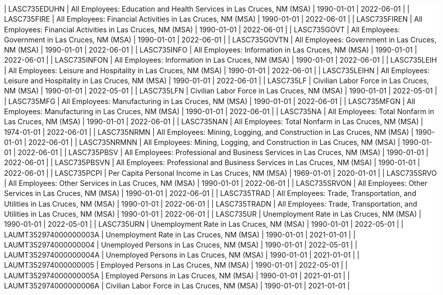 | LASC735EDUHN              | All Employees: Education and Health Services in Las Cruces, NM (MSA)                                            | 1990-01-01          | 2022-06-01        |
| LASC735FIRE               | All Employees: Financial Activities in Las Cruces, NM (MSA)                                                     | 1990-01-01          | 2022-06-01        |
| LASC735FIREN              | All Employees: Financial Activities in Las Cruces, NM (MSA)                                                     | 1990-01-01          | 2022-06-01        |
| LASC735GOVT               | All Employees: Government in Las Cruces, NM (MSA)                                                               | 1990-01-01          | 2022-06-01        |
| LASC735GOVTN              | All Employees: Government in Las Cruces, NM (MSA)                                                               | 1990-01-01          | 2022-06-01        |
| LASC735INFO               | All Employees: Information in Las Cruces, NM (MSA)                                                              | 1990-01-01          | 2022-06-01        |
| LASC735INFON              | All Employees: Information in Las Cruces, NM (MSA)                                                              | 1990-01-01          | 2022-06-01        |
| LASC735LEIH               | All Employees: Leisure and Hospitality in Las Cruces, NM (MSA)                                                  | 1990-01-01          | 2022-06-01        |
| LASC735LEIHN              | All Employees: Leisure and Hospitality in Las Cruces, NM (MSA)                                                  | 1990-01-01          | 2022-06-01        |
| LASC735LF                 | Civilian Labor Force in Las Cruces, NM (MSA)                                                                    | 1990-01-01          | 2022-05-01        |
| LASC735LFN                | Civilian Labor Force in Las Cruces, NM (MSA)                                                                    | 1990-01-01          | 2022-05-01        |
| LASC735MFG                | All Employees: Manufacturing in Las Cruces, NM (MSA)                                                            | 1990-01-01          | 2022-06-01        |
| LASC735MFGN               | All Employees: Manufacturing in Las Cruces, NM (MSA)                                                            | 1990-01-01          | 2022-06-01        |
| LASC735NA                 | All Employees: Total Nonfarm in Las Cruces, NM (MSA)                                                            | 1990-01-01          | 2022-06-01        |
| LASC735NAN                | All Employees: Total Nonfarm in Las Cruces, NM (MSA)                                                            | 1974-01-01          | 2022-06-01        |
| LASC735NRMN               | All Employees: Mining, Logging, and Construction in Las Cruces, NM (MSA)                                        | 1990-01-01          | 2022-06-01        |
| LASC735NRMNN              | All Employees: Mining, Logging, and Construction in Las Cruces, NM (MSA)                                        | 1990-01-01          | 2022-06-01        |
| LASC735PBSV               | All Employees: Professional and Business Services in Las Cruces, NM (MSA)                                       | 1990-01-01          | 2022-06-01        |
| LASC735PBSVN              | All Employees: Professional and Business Services in Las Cruces, NM (MSA)                                       | 1990-01-01          | 2022-06-01        |
| LASC735PCPI               | Per Capita Personal Income in Las Cruces, NM (MSA)                                                              | 1969-01-01          | 2020-01-01        |
| LASC735SRVO               | All Employees: Other Services in Las Cruces, NM (MSA)                                                           | 1990-01-01          | 2022-06-01        |
| LASC735SRVON              | All Employees: Other Services in Las Cruces, NM (MSA)                                                           | 1990-01-01          | 2022-06-01        |
| LASC735TRAD               | All Employees: Trade, Transportation, and Utilities in Las Cruces, NM (MSA)                                     | 1990-01-01          | 2022-06-01        |
| LASC735TRADN              | All Employees: Trade, Transportation, and Utilities in Las Cruces, NM (MSA)                                     | 1990-01-01          | 2022-06-01        |
| LASC735UR                 | Unemployment Rate in Las Cruces, NM (MSA)                                                                       | 1990-01-01          | 2022-05-01        |
| LASC735URN                | Unemployment Rate in Las Cruces, NM (MSA)                                                                       | 1990-01-01          | 2022-05-01        |
| LAUMT352974000000003A     | Unemployment Rate in Las Cruces, NM (MSA)                                                                       | 1990-01-01          | 2021-01-01        |
| LAUMT352974000000004      | Unemployed Persons in Las Cruces, NM (MSA)                                                                      | 1990-01-01          | 2022-05-01        |
| LAUMT352974000000004A     | Unemployed Persons in Las Cruces, NM (MSA)                                                                      | 1990-01-01          | 2021-01-01        |
| LAUMT352974000000005      | Employed Persons in Las Cruces, NM (MSA)                                                                        | 1990-01-01          | 2022-05-01        |
| LAUMT352974000000005A     | Employed Persons in Las Cruces, NM (MSA)                                                                        | 1990-01-01          | 2021-01-01        |
| LAUMT352974000000006A     | Civilian Labor Force in Las Cruces, NM (MSA)                                                                    | 1990-01-01          | 2021-01-01        |